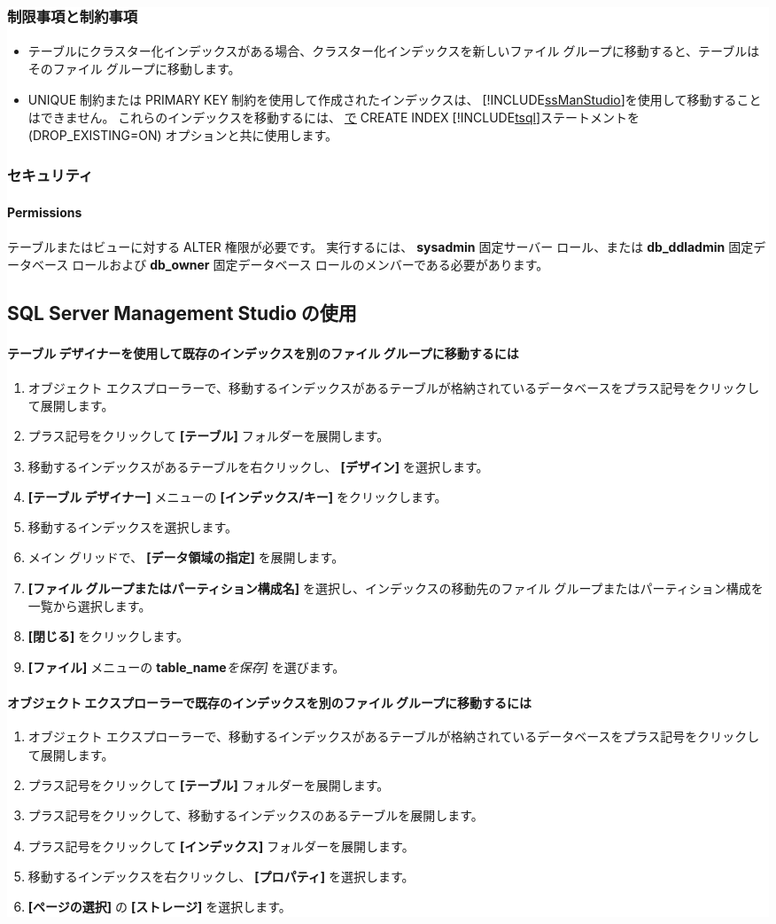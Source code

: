 ###  <a name="limitations-and-restrictions"></a><a name="Restrictions"></a> 制限事項と制約事項  
  
-   テーブルにクラスター化インデックスがある場合、クラスター化インデックスを新しいファイル グループに移動すると、テーブルはそのファイル グループに移動します。  
  
-   UNIQUE 制約または PRIMARY KEY 制約を使用して作成されたインデックスは、 [!INCLUDE[ssManStudio](../../includes/ssmanstudio-md.md)]を使用して移動することはできません。 これらのインデックスを移動するには、 [で](../../t-sql/statements/create-index-transact-sql.md) CREATE INDEX [!INCLUDE[tsql](../../includes/tsql-md.md)]ステートメントを (DROP_EXISTING=ON) オプションと共に使用します。  
  
###  <a name="security"></a><a name="Security"></a> セキュリティ  
  
####  <a name="permissions"></a><a name="Permissions"></a> Permissions  
 テーブルまたはビューに対する ALTER 権限が必要です。 実行するには、 **sysadmin** 固定サーバー ロール、または **db_ddladmin** 固定データベース ロールおよび **db_owner** 固定データベース ロールのメンバーである必要があります。  
  
##  <a name="using-sql-server-management-studio"></a><a name="SSMSProcedure"></a> SQL Server Management Studio の使用  
  
#### <a name="to-move-an-existing-index-to-a-different-filegroup-using-table-designer"></a>テーブル デザイナーを使用して既存のインデックスを別のファイル グループに移動するには  
  
1.  オブジェクト エクスプローラーで、移動するインデックスがあるテーブルが格納されているデータベースをプラス記号をクリックして展開します。  
  
2.  プラス記号をクリックして **[テーブル]** フォルダーを展開します。  
  
3.  移動するインデックスがあるテーブルを右クリックし、 **[デザイン]** を選択します。  
  
4.  **[テーブル デザイナー]** メニューの **[インデックス/キー]** をクリックします。  
  
5.  移動するインデックスを選択します。  
  
6.  メイン グリッドで、 **[データ領域の指定]** を展開します。  
  
7.  **[ファイル グループまたはパーティション構成名]** を選択し、インデックスの移動先のファイル グループまたはパーティション構成を一覧から選択します。  
  
8.  **[閉じる]** をクリックします。  
  
9. **[ファイル]** メニューの **table_name**_を保存]_ を選びます。  

#### <a name="to-move-an-existing-index-to-a-different-filegroup-in-object-explorer"></a>オブジェクト エクスプローラーで既存のインデックスを別のファイル グループに移動するには  
  
1.  オブジェクト エクスプローラーで、移動するインデックスがあるテーブルが格納されているデータベースをプラス記号をクリックして展開します。  
  
2.  プラス記号をクリックして **[テーブル]** フォルダーを展開します。  
  
3.  プラス記号をクリックして、移動するインデックスのあるテーブルを展開します。  
  
4.  プラス記号をクリックして **[インデックス]** フォルダーを展開します。  
  
5.  移動するインデックスを右クリックし、 **[プロパティ]** を選択します。  
  
6.  **[ページの選択]** の **[ストレージ]** を選択します。  
  